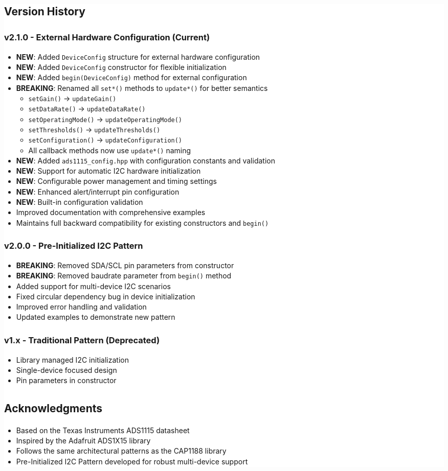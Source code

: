 ## Version History

### v2.1.0 - External Hardware Configuration (Current)
- **NEW**: Added `DeviceConfig` structure for external hardware configuration
- **NEW**: Added `DeviceConfig` constructor for flexible initialization
- **NEW**: Added `begin(DeviceConfig)` method for external configuration
- **BREAKING**: Renamed all `set*()` methods to `update*()` for better semantics
  - `setGain()` → `updateGain()`
  - `setDataRate()` → `updateDataRate()`
  - `setOperatingMode()` → `updateOperatingMode()`
  - `setThresholds()` → `updateThresholds()`
  - `setConfiguration()` → `updateConfiguration()`
  - All callback methods now use `update*()` naming
- **NEW**: Added `ads1115_config.hpp` with configuration constants and validation
- **NEW**: Support for automatic I2C hardware initialization
- **NEW**: Configurable power management and timing settings
- **NEW**: Enhanced alert/interrupt pin configuration
- **NEW**: Built-in configuration validation
- Improved documentation with comprehensive examples
- Maintains full backward compatibility for existing constructors and `begin()`

### v2.0.0 - Pre-Initialized I2C Pattern
- **BREAKING**: Removed SDA/SCL pin parameters from constructor
- **BREAKING**: Removed baudrate parameter from `begin()` method
- Added support for multi-device I2C scenarios
- Fixed circular dependency bug in device initialization
- Improved error handling and validation
- Updated examples to demonstrate new pattern

### v1.x - Traditional Pattern (Deprecated)
- Library managed I2C initialization
- Single-device focused design
- Pin parameters in constructor

## Acknowledgments

- Based on the Texas Instruments ADS1115 datasheet
- Inspired by the Adafruit ADS1X15 library
- Follows the same architectural patterns as the CAP1188 library
- Pre-Initialized I2C Pattern developed for robust multi-device support